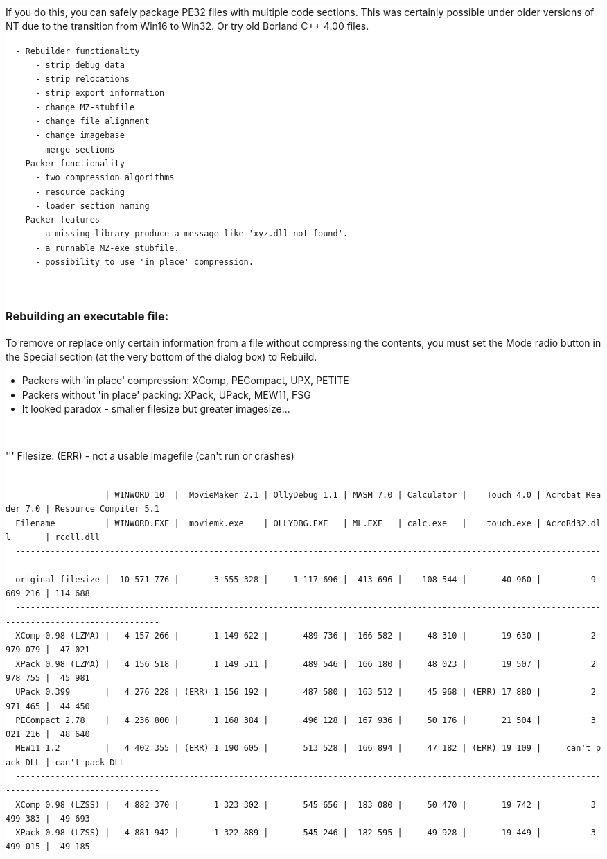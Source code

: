 If you do this, you can safely package PE32 files with multiple code sections. This was certainly possible under older versions of NT due to the transition from Win16 to Win32. Or try old Borland C++ 4.00 files.

```
  - Rebuilder functionality
      - strip debug data
      - strip relocations
      - strip export information
      - change MZ-stubfile
      - change file alignment
      - change imagebase
      - merge sections
  - Packer functionality
      - two compression algorithms
      - resource packing
      - loader section naming
  - Packer features
      - a missing library produce a message like 'xyz.dll not found'.
      - a runnable MZ-exe stubfile.
      - possibility to use 'in place' compression.
```

</br>

### Rebuilding an executable file:
To remove or replace only certain information from a file without compressing the contents, you must set the Mode radio button in the Special section (at the very bottom of the dialog box) to Rebuild.

* Packers with 'in place' compression: XComp, PECompact, UPX, PETITE
* Packers without 'in place' packing:  XPack, UPack, MEW11, FSG
* It looked paradox - smaller filesize but greater imagesize...

</br>

''' Filesize:
  (ERR) - not a usable imagefile (can't run or crashes)
  
```

                    | WINWORD 10  |  MovieMaker 2.1 | OllyDebug 1.1 | MASM 7.0 | Calculator |    Touch 4.0 | Acrobat Reader 7.0 | Resource Compiler 5.1
  Filename          | WINWORD.EXE |  moviemk.exe    | OLLYDBG.EXE   | ML.EXE   | calc.exe   |    touch.exe | AcroRd32.dll       | rcdll.dll
  -----------------------------------------------------------------------------------------------------------------------------------------------------
  original filesize |  10 571 776 |       3 555 328 |     1 117 696 |  413 696 |    108 544 |       40 960 |          9 609 216 | 114 688
  -----------------------------------------------------------------------------------------------------------------------------------------------------
  XComp 0.98 (LZMA) |   4 157 266 |       1 149 622 |       489 736 |  166 582 |     48 310 |       19 630 |          2 979 079 |  47 021
  XPack 0.98 (LZMA) |   4 156 518 |       1 149 511 |       489 546 |  166 180 |     48 023 |       19 507 |          2 978 755 |  45 981
  UPack 0.399       |   4 276 228 | (ERR) 1 156 192 |       487 580 |  163 512 |     45 968 | (ERR) 17 880 |          2 971 465 |  44 450
  PECompact 2.78    |   4 236 800 |       1 168 384 |       496 128 |  167 936 |     50 176 |       21 504 |          3 021 216 |  48 640
  MEW11 1.2         |   4 402 355 | (ERR) 1 190 605 |       513 528 |  166 894 |     47 182 | (ERR) 19 109 |     can't pack DLL | can't pack DLL
  -----------------------------------------------------------------------------------------------------------------------------------------------------
  XComp 0.98 (LZSS) |   4 882 370 |       1 323 302 |       545 656 |  183 080 |     50 470 |       19 742 |          3 499 383 |  49 693
  XPack 0.98 (LZSS) |   4 881 942 |       1 322 889 |       545 246 |  182 595 |     49 928 |       19 449 |          3 499 015 |  49 185
```
